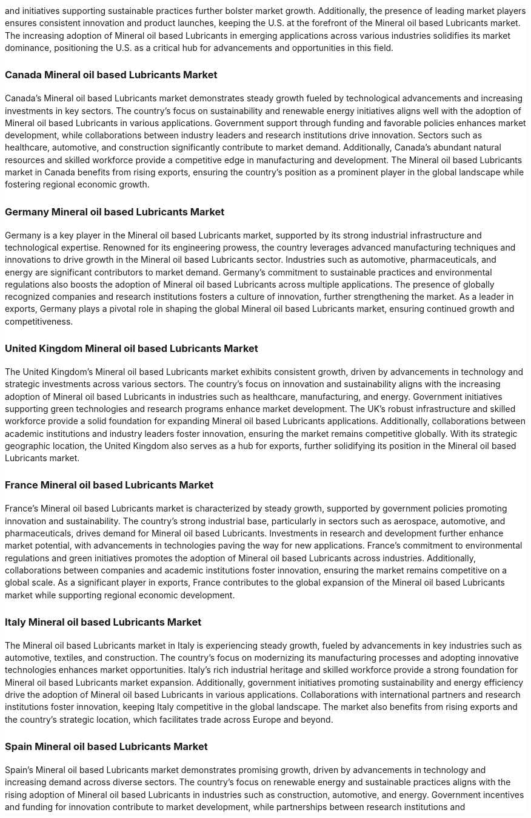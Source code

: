 and initiatives supporting sustainable practices further bolster market growth. Additionally, the presence of leading market players ensures consistent innovation and product launches, keeping the U.S. at the forefront of the Mineral oil based Lubricants market. The increasing adoption of Mineral oil based Lubricants in emerging applications across various industries solidifies its market dominance, positioning the U.S. as a critical hub for advancements and opportunities in this field.</p><h3>Canada Mineral oil based Lubricants Market</h3><p>Canada&rsquo;s Mineral oil based Lubricants market demonstrates steady growth fueled by technological advancements and increasing investments in key sectors. The country&rsquo;s focus on sustainability and renewable energy initiatives aligns well with the adoption of Mineral oil based Lubricants in various applications. Government support through funding and favorable policies enhances market development, while collaborations between industry leaders and research institutions drive innovation. Sectors such as healthcare, automotive, and construction significantly contribute to market demand. Additionally, Canada&rsquo;s abundant natural resources and skilled workforce provide a competitive edge in manufacturing and development. The Mineral oil based Lubricants market in Canada benefits from rising exports, ensuring the country&rsquo;s position as a prominent player in the global landscape while fostering regional economic growth.</p><h3>Germany Mineral oil based Lubricants Market</h3><p>Germany is a key player in the Mineral oil based Lubricants market, supported by its strong industrial infrastructure and technological expertise. Renowned for its engineering prowess, the country leverages advanced manufacturing techniques and innovations to drive growth in the Mineral oil based Lubricants sector. Industries such as automotive, pharmaceuticals, and energy are significant contributors to market demand. Germany&rsquo;s commitment to sustainable practices and environmental regulations also boosts the adoption of Mineral oil based Lubricants across multiple applications. The presence of globally recognized companies and research institutions fosters a culture of innovation, further strengthening the market. As a leader in exports, Germany plays a pivotal role in shaping the global Mineral oil based Lubricants market, ensuring continued growth and competitiveness.</p><h3>United Kingdom Mineral oil based Lubricants Market</h3><p>The United Kingdom&rsquo;s Mineral oil based Lubricants market exhibits consistent growth, driven by advancements in technology and strategic investments across various sectors. The country&rsquo;s focus on innovation and sustainability aligns with the increasing adoption of Mineral oil based Lubricants in industries such as healthcare, manufacturing, and energy. Government initiatives supporting green technologies and research programs enhance market development. The UK&rsquo;s robust infrastructure and skilled workforce provide a solid foundation for expanding Mineral oil based Lubricants applications. Additionally, collaborations between academic institutions and industry leaders foster innovation, ensuring the market remains competitive globally. With its strategic geographic location, the United Kingdom also serves as a hub for exports, further solidifying its position in the Mineral oil based Lubricants market.</p><h3>France Mineral oil based Lubricants Market</h3><p>France&rsquo;s Mineral oil based Lubricants market is characterized by steady growth, supported by government policies promoting innovation and sustainability. The country&rsquo;s strong industrial base, particularly in sectors such as aerospace, automotive, and pharmaceuticals, drives demand for Mineral oil based Lubricants. Investments in research and development further enhance market potential, with advancements in technologies paving the way for new applications. France&rsquo;s commitment to environmental regulations and green initiatives promotes the adoption of Mineral oil based Lubricants across industries. Additionally, collaborations between companies and academic institutions foster innovation, ensuring the market remains competitive on a global scale. As a significant player in exports, France contributes to the global expansion of the Mineral oil based Lubricants market while supporting regional economic development.</p><h3>Italy Mineral oil based Lubricants Market</h3><p>The Mineral oil based Lubricants market in Italy is experiencing steady growth, fueled by advancements in key industries such as automotive, textiles, and construction. The country&rsquo;s focus on modernizing its manufacturing processes and adopting innovative technologies enhances market opportunities. Italy&rsquo;s rich industrial heritage and skilled workforce provide a strong foundation for Mineral oil based Lubricants market expansion. Additionally, government initiatives promoting sustainability and energy efficiency drive the adoption of Mineral oil based Lubricants in various applications. Collaborations with international partners and research institutions foster innovation, keeping Italy competitive in the global landscape. The market also benefits from rising exports and the country&rsquo;s strategic location, which facilitates trade across Europe and beyond.</p><h3>Spain Mineral oil based Lubricants Market</h3><p>Spain&rsquo;s Mineral oil based Lubricants market demonstrates promising growth, driven by advancements in technology and increasing demand across diverse sectors. The country&rsquo;s focus on renewable energy and sustainable practices aligns with the rising adoption of Mineral oil based Lubricants in industries such as construction, automotive, and energy. Government incentives and funding for innovation contribute to market development, while partnerships between research institutions and